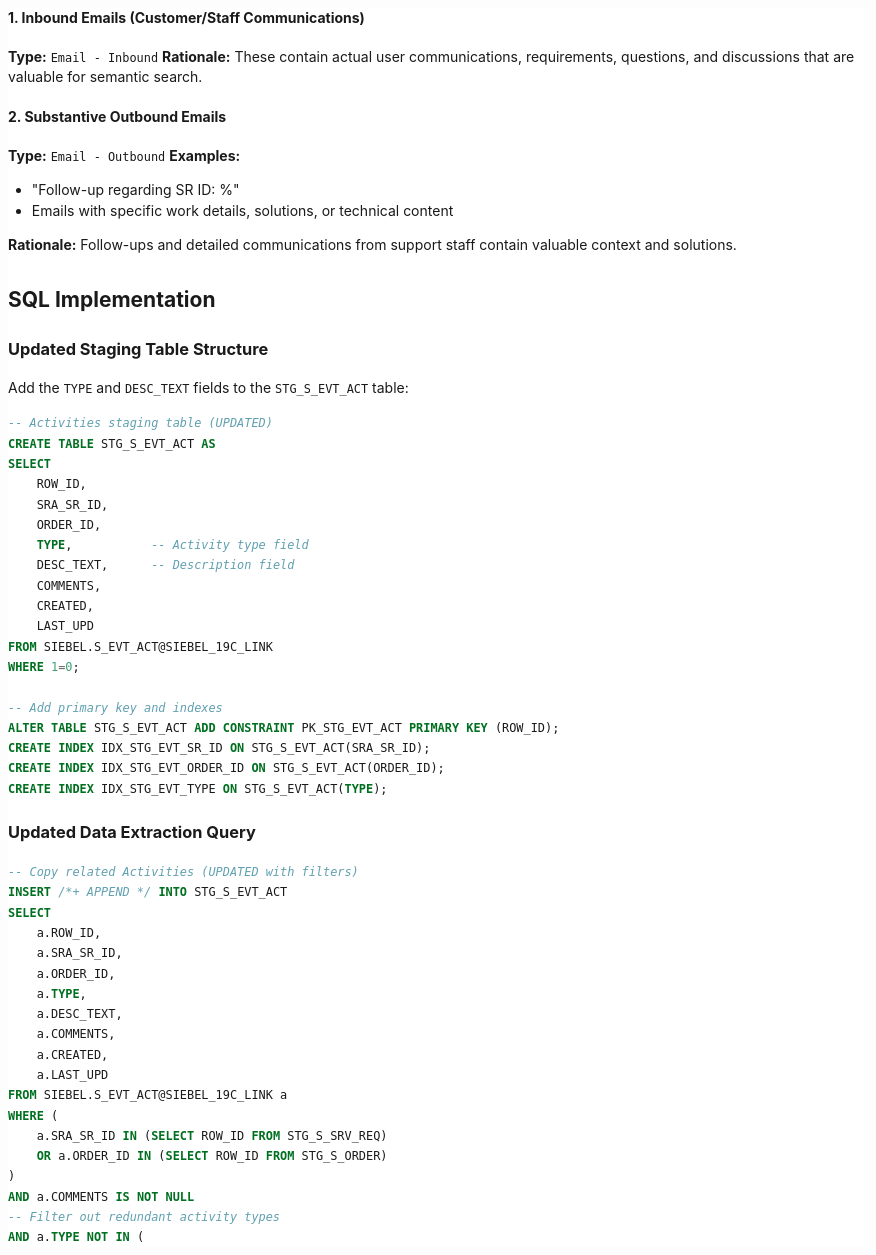 #### 1. Inbound Emails (Customer/Staff Communications)
**Type:** `Email - Inbound`
**Rationale:** These contain actual user communications, requirements, questions, and discussions that are valuable for semantic search.

#### 2. Substantive Outbound Emails
**Type:** `Email - Outbound`
**Examples:**
- "Follow-up regarding SR ID: %"
- Emails with specific work details, solutions, or technical content

**Rationale:** Follow-ups and detailed communications from support staff contain valuable context and solutions.

## SQL Implementation

### Updated Staging Table Structure

Add the `TYPE` and `DESC_TEXT` fields to the `STG_S_EVT_ACT` table:

```sql
-- Activities staging table (UPDATED)
CREATE TABLE STG_S_EVT_ACT AS
SELECT 
    ROW_ID,
    SRA_SR_ID,
    ORDER_ID,
    TYPE,           -- Activity type field
    DESC_TEXT,      -- Description field
    COMMENTS,
    CREATED,
    LAST_UPD
FROM SIEBEL.S_EVT_ACT@SIEBEL_19C_LINK
WHERE 1=0;

-- Add primary key and indexes
ALTER TABLE STG_S_EVT_ACT ADD CONSTRAINT PK_STG_EVT_ACT PRIMARY KEY (ROW_ID);
CREATE INDEX IDX_STG_EVT_SR_ID ON STG_S_EVT_ACT(SRA_SR_ID);
CREATE INDEX IDX_STG_EVT_ORDER_ID ON STG_S_EVT_ACT(ORDER_ID);
CREATE INDEX IDX_STG_EVT_TYPE ON STG_S_EVT_ACT(TYPE);
```

### Updated Data Extraction Query

```sql
-- Copy related Activities (UPDATED with filters)
INSERT /*+ APPEND */ INTO STG_S_EVT_ACT
SELECT 
    a.ROW_ID,
    a.SRA_SR_ID,
    a.ORDER_ID,
    a.TYPE,
    a.DESC_TEXT,
    a.COMMENTS,
    a.CREATED,
    a.LAST_UPD
FROM SIEBEL.S_EVT_ACT@SIEBEL_19C_LINK a
WHERE (
    a.SRA_SR_ID IN (SELECT ROW_ID FROM STG_S_SRV_REQ)
    OR a.ORDER_ID IN (SELECT ROW_ID FROM STG_S_ORDER)
)
AND a.COMMENTS IS NOT NULL
-- Filter out redundant activity types
AND a.TYPE NOT IN (
```